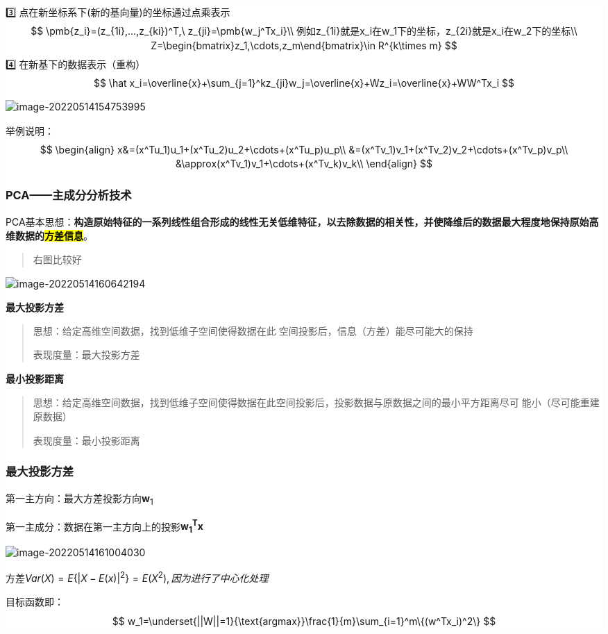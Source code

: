 :three: 点在新坐标系下(新的基向量)的坐标通过点乘表示
$$
\pmb{z_i}=(z_{1i},...,z_{ki})^T,\ z_{ji}=\pmb{w_j^Tx_i}\\
例如z_{1i}就是x_i在w_1下的坐标，z_{2i}就是x_i在w_2下的坐标\\
Z=\begin{bmatrix}z_1,\cdots,z_m\end{bmatrix}\in R^{k\times m}
$$
:four: 在新基下的数据表示（重构）
$$
\hat x_i=\overline{x}+\sum_{j=1}^kz_{ji}w_j=\overline{x}+Wz_i=\overline{x}+WW^Tx_i
$$

![image-20220514154753995](https://raw.githubusercontent.com/yijunquan-afk/img-bed-1/main/img14/1695871460.png)

举例说明：
$$
\begin{align}
x&=(x^Tu_1)u_1+(x^Tu_2)u_2+\cdots+(x^Tu_p)u_p\\
&=(x^Tv_1)v_1+(x^Tv_2)v_2+\cdots+(x^Tv_p)v_p\\
&\approx(x^Tv_1)v_1+\cdots+(x^Tv_k)v_k\\
\end{align}
$$

### PCA——主成分分析技术

PCA基本思想：**构造原始特征的一系列线性组合形成的线性无关低维特征，以去除数据的相关性，并使降维后的数据最大程度地保持原始高维数据的<mark>方差信息</mark>**。

> 右图比较好

![image-20220514160642194](https://raw.githubusercontent.com/yijunquan-afk/img-bed-1/main/img14/1695871461.png)

**最大投影方差**

> 思想：给定高维空间数据，找到低维子空间使得数据在此 空间投影后，信息（方差）能尽可能大的保持
>
> 表现度量：最大投影方差

**最小投影距离**

> 思想：给定高维空间数据，找到低维子空间使得数据在此空间投影后，投影数据与原数据之间的最小平方距离尽可 能小（尽可能重建原数据）
>
> 表现度量：最小投影距离

### 最大投影方差

第一主方向：最大方差投影方向$\pmb w_1$

第一主成分：数据在第一主方向上的投影$\pmb {w_1^Tx}$

![image-20220514161004030](https://raw.githubusercontent.com/yijunquan-afk/img-bed-1/main/img14/1695871463.png)

方差$Var(X)=E\{|X-E(x)|^2\}=E(X^2),因为进行了中心化处理$

目标函数即：
$$
w_1=\underset{||W||=1}{\text{argmax}}\frac{1}{m}\sum_{i=1}^m\{(w^Tx_i)^2\}
$$
